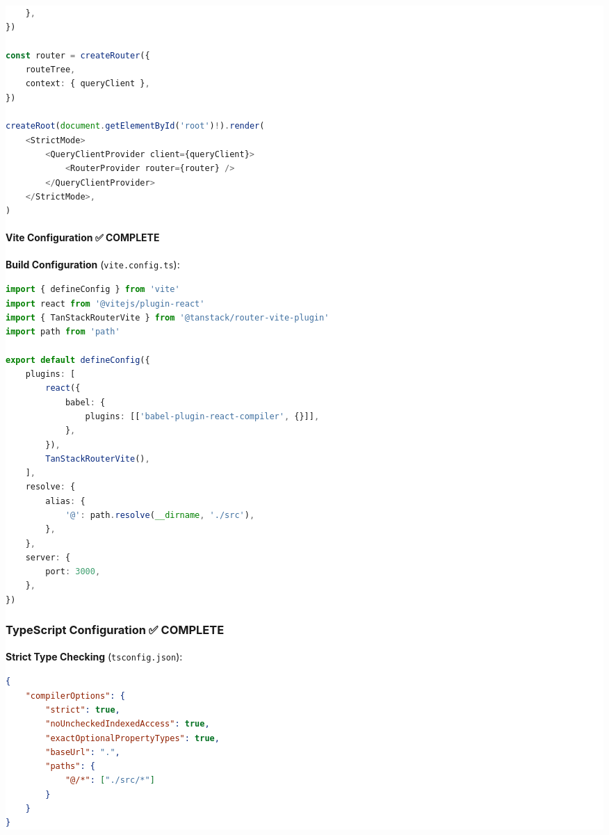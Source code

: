```typescript
	},
})

const router = createRouter({
	routeTree,
	context: { queryClient },
})

createRoot(document.getElementById('root')!).render(
	<StrictMode>
		<QueryClientProvider client={queryClient}>
			<RouterProvider router={router} />
		</QueryClientProvider>
	</StrictMode>,
)
```

#### Vite Configuration ✅ COMPLETE

**Build Configuration** (`vite.config.ts`):

```typescript
import { defineConfig } from 'vite'
import react from '@vitejs/plugin-react'
import { TanStackRouterVite } from '@tanstack/router-vite-plugin'
import path from 'path'

export default defineConfig({
	plugins: [
		react({
			babel: {
				plugins: [['babel-plugin-react-compiler', {}]],
			},
		}),
		TanStackRouterVite(),
	],
	resolve: {
		alias: {
			'@': path.resolve(__dirname, './src'),
		},
	},
	server: {
		port: 3000,
	},
})
```

### TypeScript Configuration ✅ COMPLETE

**Strict Type Checking** (`tsconfig.json`):

```json
{
	"compilerOptions": {
		"strict": true,
		"noUncheckedIndexedAccess": true,
		"exactOptionalPropertyTypes": true,
		"baseUrl": ".",
		"paths": {
			"@/*": ["./src/*"]
		}
	}
}
```
